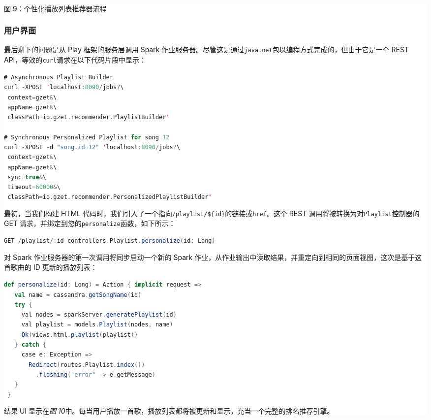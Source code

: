 图 9：个性化播放列表推荐器流程

### 用户界面

最后剩下的问题是从 Play 框架的服务层调用 Spark 作业服务器。尽管这是通过`java.net`包以编程方式完成的，但由于它是一个 REST API，等效的`curl`请求在以下代码片段中显示：

```scala
# Asynchronous Playlist Builder
curl -XPOST 'localhost:8090/jobs?\
 context=gzet&\
 appName=gzet&\
 classPath=io.gzet.recommender.PlaylistBuilder'

# Synchronous Personalized Playlist for song 12
curl -XPOST -d "song.id=12" 'localhost:8090/jobs?\
 context=gzet&\
 appName=gzet&\
 sync=true&\
 timeout=60000&\
 classPath=io.gzet.recommender.PersonalizedPlaylistBuilder'
```

最初，当我们构建 HTML 代码时，我们引入了一个指向`/playlist/${id}`的链接或`href`。这个 REST 调用将被转换为对`Playlist`控制器的 GET 请求，并绑定到您的`personalize`函数，如下所示：

```scala
GET /playlist/:id controllers.Playlist.personalize(id: Long) 

```

对 Spark 作业服务器的第一次调用将同步启动一个新的 Spark 作业，从作业输出中读取结果，并重定向到相同的页面视图，这次是基于这首歌曲的 ID 更新的播放列表：

```scala
def personalize(id: Long) = Action { implicit request =>
   val name = cassandra.getSongName(id)
   try {
     val nodes = sparkServer.generatePlaylist(id)
     val playlist = models.Playlist(nodes, name)
     Ok(views.html.playlist(playlist))
   } catch {
     case e: Exception =>
       Redirect(routes.Playlist.index())
         .flashing("error" -> e.getMessage)
   }
 }
```

结果 UI 显示在*图 10*中。每当用户播放一首歌，播放列表都将被更新和显示，充当一个完整的排名推荐引擎。
